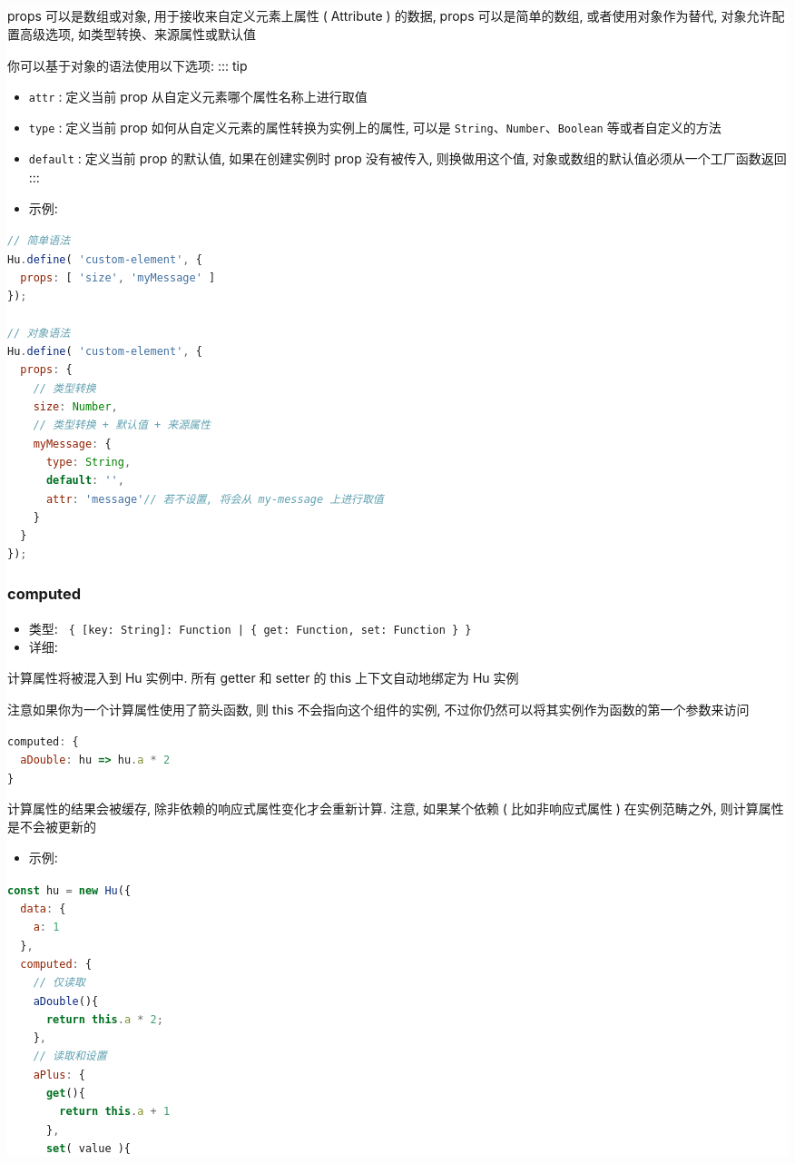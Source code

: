 props 可以是数组或对象, 用于接收来自定义元素上属性 ( Attribute ) 的数据, props 可以是简单的数组, 或者使用对象作为替代, 对象允许配置高级选项, 如类型转换、来源属性或默认值

你可以基于对象的语法使用以下选项:
::: tip
- `attr` : 定义当前 prop 从自定义元素哪个属性名称上进行取值
- `type` : 定义当前 prop 如何从自定义元素的属性转换为实例上的属性, 可以是 `String`、`Number`、`Boolean` 等或者自定义的方法
- `default` : 定义当前 prop 的默认值, 如果在创建实例时 prop 没有被传入, 则换做用这个值, 对象或数组的默认值必须从一个工厂函数返回
:::

- 示例:
``` js
// 简单语法
Hu.define( 'custom-element', {
  props: [ 'size', 'myMessage' ]
});

// 对象语法
Hu.define( 'custom-element', {
  props: {
    // 类型转换
    size: Number,
    // 类型转换 + 默认值 + 来源属性
    myMessage: {
      type: String,
      default: '',
      attr: 'message'// 若不设置, 将会从 my-message 上进行取值
    }
  }
});
```






### computed
- 类型: &nbsp; `{ [key: String]: Function | { get: Function, set: Function } }`
- 详细:

计算属性将被混入到 Hu 实例中. 所有 getter 和 setter 的 this 上下文自动地绑定为 Hu 实例

注意如果你为一个计算属性使用了箭头函数, 则 this 不会指向这个组件的实例, 不过你仍然可以将其实例作为函数的第一个参数来访问

``` js
computed: {
  aDouble: hu => hu.a * 2
}
```

计算属性的结果会被缓存, 除非依赖的响应式属性变化才会重新计算. 注意, 如果某个依赖 ( 比如非响应式属性 ) 在实例范畴之外, 则计算属性是不会被更新的

- 示例:
``` js
const hu = new Hu({
  data: {
    a: 1
  },
  computed: {
    // 仅读取
    aDouble(){
      return this.a * 2;
    },
    // 读取和设置
    aPlus: {
      get(){
        return this.a + 1
      },
      set( value ){
```